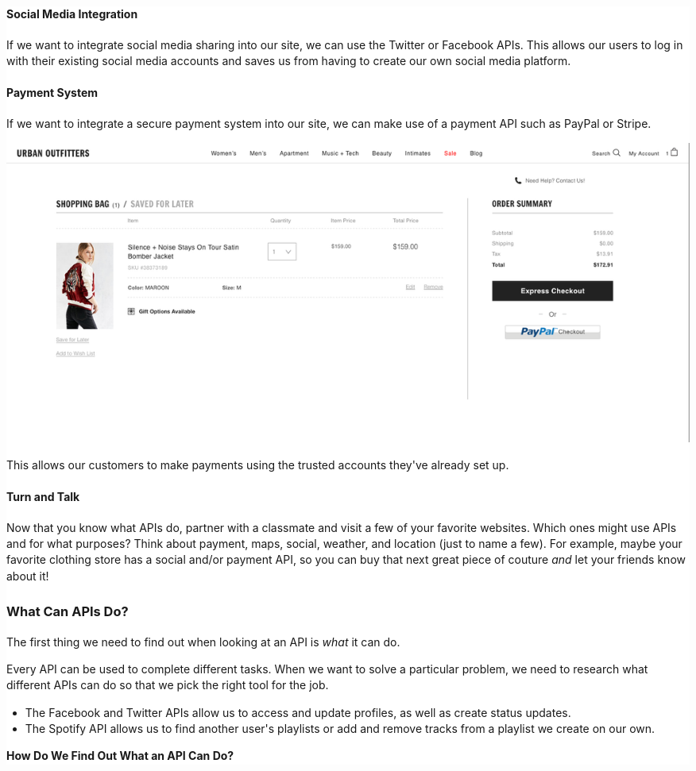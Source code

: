 #### Social Media Integration

If we want to integrate social media sharing into our site, we can use the Twitter or Facebook APIs. This allows our users to log in with their existing social media accounts and saves us from having to create our own social media platform.

#### Payment System

If we want to integrate a secure payment system into our site, we can make use of a payment API such as PayPal or Stripe.

![](./images/urban.png)

This allows our customers to make payments using the trusted accounts they've already set up.

#### Turn and Talk

Now that you know what APIs do, partner with a classmate and visit a few of your favorite websites. Which ones might use APIs and for what purposes? Think about payment, maps, social, weather, and location (just to name a few). For example, maybe your favorite clothing store has a social and/or payment API, so you can buy that next great piece of couture _and_ let your friends know about it!

### What Can APIs Do?

The first thing we need to find out when looking at an API is _what_ it can do.

Every API can be used to complete different tasks. When we want to solve a particular problem, we need to research what different APIs can do so that we pick the right tool for the job.

- The Facebook and Twitter APIs allow us to access and update profiles, as well as create status updates.
- The Spotify API allows us to find another user's playlists or add and remove tracks from a playlist we create on our own.

**How Do We Find Out What an API Can Do?**
